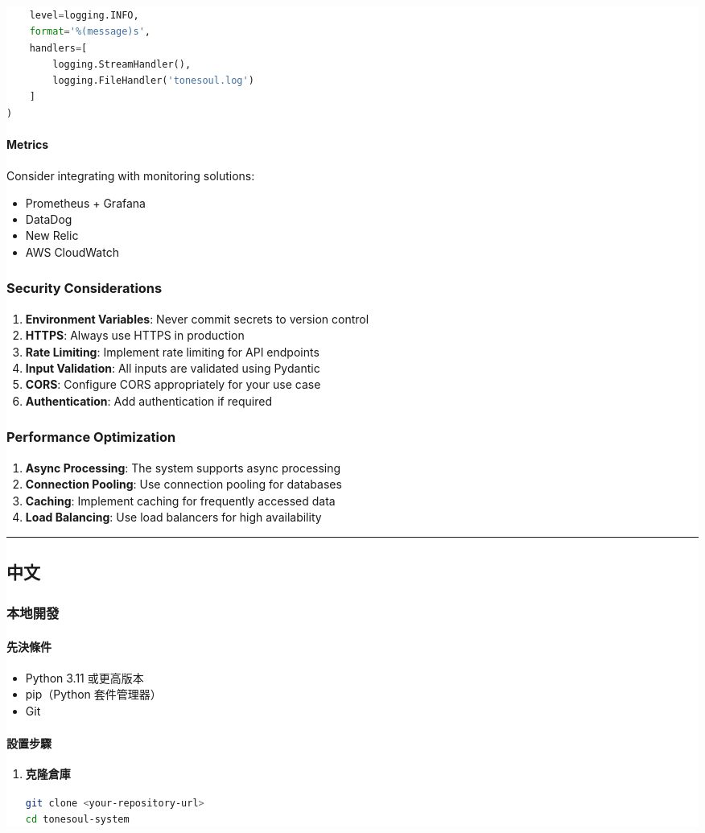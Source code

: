 ```python
    level=logging.INFO,
    format='%(message)s',
    handlers=[
        logging.StreamHandler(),
        logging.FileHandler('tonesoul.log')
    ]
)
```

#### Metrics

Consider integrating with monitoring solutions:
- Prometheus + Grafana
- DataDog
- New Relic
- AWS CloudWatch

### Security Considerations

1. **Environment Variables**: Never commit secrets to version control
2. **HTTPS**: Always use HTTPS in production
3. **Rate Limiting**: Implement rate limiting for API endpoints
4. **Input Validation**: All inputs are validated using Pydantic
5. **CORS**: Configure CORS appropriately for your use case
6. **Authentication**: Add authentication if required

### Performance Optimization

1. **Async Processing**: The system supports async processing
2. **Connection Pooling**: Use connection pooling for databases
3. **Caching**: Implement caching for frequently accessed data
4. **Load Balancing**: Use load balancers for high availability

---

## 中文

### 本地開發

#### 先決條件
- Python 3.11 或更高版本
- pip（Python 套件管理器）
- Git

#### 設置步驟

1. **克隆倉庫**
   ```bash
   git clone <your-repository-url>
   cd tonesoul-system
   ```
